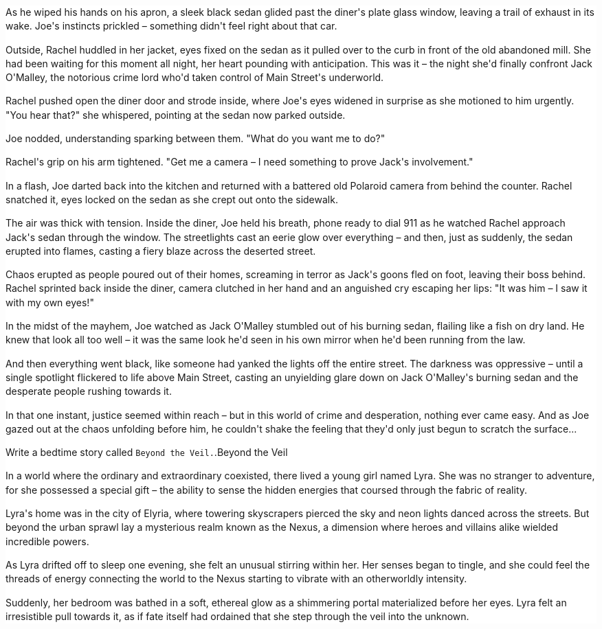 As he wiped his hands on his apron, a sleek black sedan glided past the diner's plate glass window, leaving a trail of exhaust in its wake. Joe's instincts prickled – something didn't feel right about that car.

Outside, Rachel huddled in her jacket, eyes fixed on the sedan as it pulled over to the curb in front of the old abandoned mill. She had been waiting for this moment all night, her heart pounding with anticipation. This was it – the night she'd finally confront Jack O'Malley, the notorious crime lord who'd taken control of Main Street's underworld.

Rachel pushed open the diner door and strode inside, where Joe's eyes widened in surprise as she motioned to him urgently. "You hear that?" she whispered, pointing at the sedan now parked outside.

Joe nodded, understanding sparking between them. "What do you want me to do?"

Rachel's grip on his arm tightened. "Get me a camera – I need something to prove Jack's involvement."

In a flash, Joe darted back into the kitchen and returned with a battered old Polaroid camera from behind the counter. Rachel snatched it, eyes locked on the sedan as she crept out onto the sidewalk.

The air was thick with tension. Inside the diner, Joe held his breath, phone ready to dial 911 as he watched Rachel approach Jack's sedan through the window. The streetlights cast an eerie glow over everything – and then, just as suddenly, the sedan erupted into flames, casting a fiery blaze across the deserted street.

Chaos erupted as people poured out of their homes, screaming in terror as Jack's goons fled on foot, leaving their boss behind. Rachel sprinted back inside the diner, camera clutched in her hand and an anguished cry escaping her lips: "It was him – I saw it with my own eyes!"

In the midst of the mayhem, Joe watched as Jack O'Malley stumbled out of his burning sedan, flailing like a fish on dry land. He knew that look all too well – it was the same look he'd seen in his own mirror when he'd been running from the law.

And then everything went black, like someone had yanked the lights off the entire street. The darkness was oppressive – until a single spotlight flickered to life above Main Street, casting an unyielding glare down on Jack O'Malley's burning sedan and the desperate people rushing towards it.

In that one instant, justice seemed within reach – but in this world of crime and desperation, nothing ever came easy. And as Joe gazed out at the chaos unfolding before him, he couldn't shake the feeling that they'd only just begun to scratch the surface...<end>

Write a bedtime story called `Beyond the Veil.`.<start>Beyond the Veil

In a world where the ordinary and extraordinary coexisted, there lived a young girl named Lyra. She was no stranger to adventure, for she possessed a special gift – the ability to sense the hidden energies that coursed through the fabric of reality.

Lyra's home was in the city of Elyria, where towering skyscrapers pierced the sky and neon lights danced across the streets. But beyond the urban sprawl lay a mysterious realm known as the Nexus, a dimension where heroes and villains alike wielded incredible powers.

As Lyra drifted off to sleep one evening, she felt an unusual stirring within her. Her senses began to tingle, and she could feel the threads of energy connecting the world to the Nexus starting to vibrate with an otherworldly intensity.

Suddenly, her bedroom was bathed in a soft, ethereal glow as a shimmering portal materialized before her eyes. Lyra felt an irresistible pull towards it, as if fate itself had ordained that she step through the veil into the unknown.

